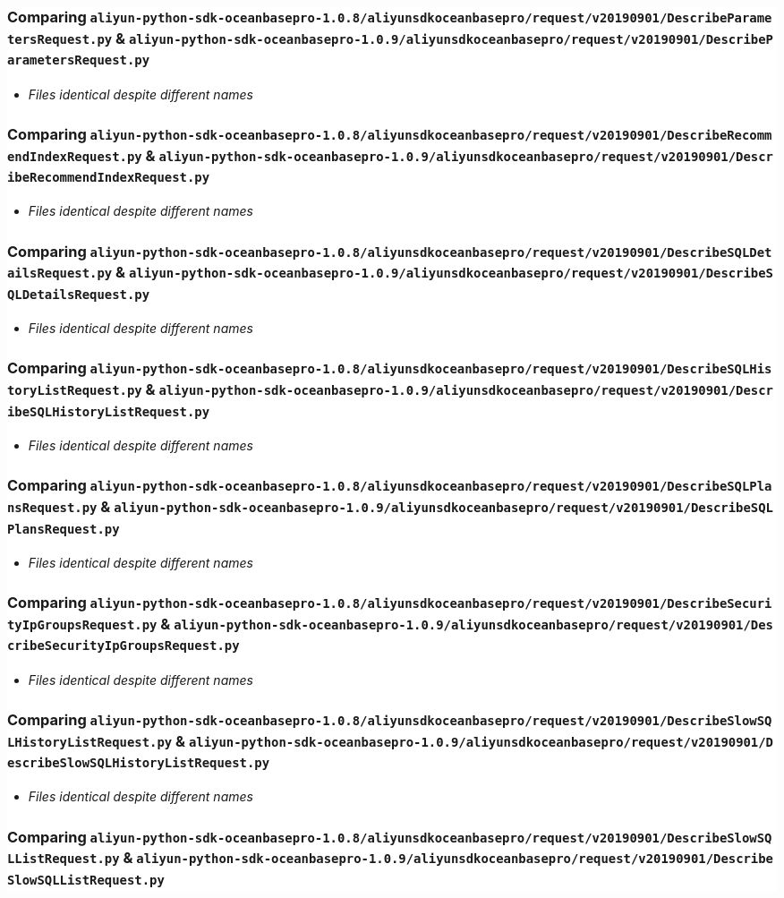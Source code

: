 ### Comparing `aliyun-python-sdk-oceanbasepro-1.0.8/aliyunsdkoceanbasepro/request/v20190901/DescribeParametersRequest.py` & `aliyun-python-sdk-oceanbasepro-1.0.9/aliyunsdkoceanbasepro/request/v20190901/DescribeParametersRequest.py`

 * *Files identical despite different names*

### Comparing `aliyun-python-sdk-oceanbasepro-1.0.8/aliyunsdkoceanbasepro/request/v20190901/DescribeRecommendIndexRequest.py` & `aliyun-python-sdk-oceanbasepro-1.0.9/aliyunsdkoceanbasepro/request/v20190901/DescribeRecommendIndexRequest.py`

 * *Files identical despite different names*

### Comparing `aliyun-python-sdk-oceanbasepro-1.0.8/aliyunsdkoceanbasepro/request/v20190901/DescribeSQLDetailsRequest.py` & `aliyun-python-sdk-oceanbasepro-1.0.9/aliyunsdkoceanbasepro/request/v20190901/DescribeSQLDetailsRequest.py`

 * *Files identical despite different names*

### Comparing `aliyun-python-sdk-oceanbasepro-1.0.8/aliyunsdkoceanbasepro/request/v20190901/DescribeSQLHistoryListRequest.py` & `aliyun-python-sdk-oceanbasepro-1.0.9/aliyunsdkoceanbasepro/request/v20190901/DescribeSQLHistoryListRequest.py`

 * *Files identical despite different names*

### Comparing `aliyun-python-sdk-oceanbasepro-1.0.8/aliyunsdkoceanbasepro/request/v20190901/DescribeSQLPlansRequest.py` & `aliyun-python-sdk-oceanbasepro-1.0.9/aliyunsdkoceanbasepro/request/v20190901/DescribeSQLPlansRequest.py`

 * *Files identical despite different names*

### Comparing `aliyun-python-sdk-oceanbasepro-1.0.8/aliyunsdkoceanbasepro/request/v20190901/DescribeSecurityIpGroupsRequest.py` & `aliyun-python-sdk-oceanbasepro-1.0.9/aliyunsdkoceanbasepro/request/v20190901/DescribeSecurityIpGroupsRequest.py`

 * *Files identical despite different names*

### Comparing `aliyun-python-sdk-oceanbasepro-1.0.8/aliyunsdkoceanbasepro/request/v20190901/DescribeSlowSQLHistoryListRequest.py` & `aliyun-python-sdk-oceanbasepro-1.0.9/aliyunsdkoceanbasepro/request/v20190901/DescribeSlowSQLHistoryListRequest.py`

 * *Files identical despite different names*

### Comparing `aliyun-python-sdk-oceanbasepro-1.0.8/aliyunsdkoceanbasepro/request/v20190901/DescribeSlowSQLListRequest.py` & `aliyun-python-sdk-oceanbasepro-1.0.9/aliyunsdkoceanbasepro/request/v20190901/DescribeSlowSQLListRequest.py`
